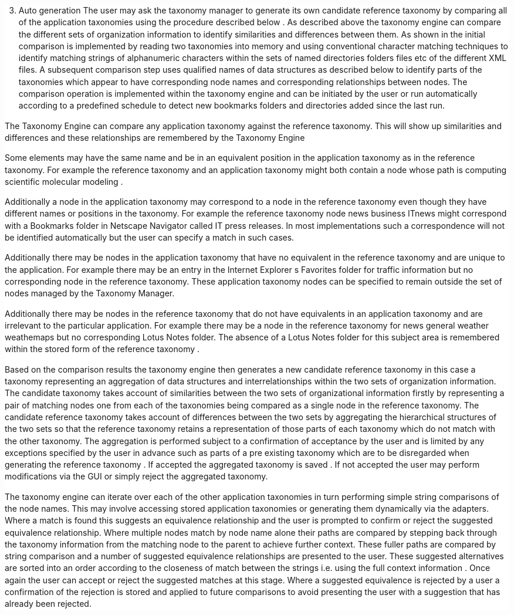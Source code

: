 3. Auto generation The user may ask the taxonomy manager to generate its own candidate reference taxonomy by comparing all of the application taxonomies using the procedure described below . As described above the taxonomy engine can compare the different sets of organization information to identify similarities and differences between them. As shown in the initial comparison is implemented by reading two taxonomies into memory and using conventional character matching techniques to identify matching strings of alphanumeric characters within the sets of named directories folders files etc of the different XML files. A subsequent comparison step uses qualified names of data structures as described below to identify parts of the taxonomies which appear to have corresponding node names and corresponding relationships between nodes. The comparison operation is implemented within the taxonomy engine and can be initiated by the user or run automatically according to a predefined schedule to detect new bookmarks folders and directories added since the last run.

The Taxonomy Engine can compare any application taxonomy against the reference taxonomy. This will show up similarities and differences and these relationships are remembered by the Taxonomy Engine 

Some elements may have the same name and be in an equivalent position in the application taxonomy as in the reference taxonomy. For example the reference taxonomy and an application taxonomy might both contain a node whose path is computing scientific molecular modeling .

Additionally a node in the application taxonomy may correspond to a node in the reference taxonomy even though they have different names or positions in the taxonomy. For example the reference taxonomy node news business ITnews might correspond with a Bookmarks folder in Netscape Navigator called IT press releases. In most implementations such a correspondence will not be identified automatically but the user can specify a match in such cases.

Additionally there may be nodes in the application taxonomy that have no equivalent in the reference taxonomy and are unique to the application. For example there may be an entry in the Internet Explorer s Favorites folder for traffic information but no corresponding node in the reference taxonomy. These application taxonomy nodes can be specified to remain outside the set of nodes managed by the Taxonomy Manager.

Additionally there may be nodes in the reference taxonomy that do not have equivalents in an application taxonomy and are irrelevant to the particular application. For example there may be a node in the reference taxonomy for news general weather weathemaps but no corresponding Lotus Notes folder. The absence of a Lotus Notes folder for this subject area is remembered within the stored form of the reference taxonomy .

Based on the comparison results the taxonomy engine then generates a new candidate reference taxonomy in this case a taxonomy representing an aggregation of data structures and interrelationships within the two sets of organization information. The candidate taxonomy takes account of similarities between the two sets of organizational information firstly by representing a pair of matching nodes one from each of the taxonomies being compared as a single node in the reference taxonomy. The candidate reference taxonomy takes account of differences between the two sets by aggregating the hierarchical structures of the two sets so that the reference taxonomy retains a representation of those parts of each taxonomy which do not match with the other taxonomy. The aggregation is performed subject to a confirmation of acceptance by the user and is limited by any exceptions specified by the user in advance such as parts of a pre existing taxonomy which are to be disregarded when generating the reference taxonomy . If accepted the aggregated taxonomy is saved . If not accepted the user may perform modifications via the GUI or simply reject the aggregated taxonomy.

The taxonomy engine can iterate over each of the other application taxonomies in turn performing simple string comparisons of the node names. This may involve accessing stored application taxonomies or generating them dynamically via the adapters. Where a match is found this suggests an equivalence relationship and the user is prompted to confirm or reject the suggested equivalence relationship. Where multiple nodes match by node name alone their paths are compared by stepping back through the taxonomy information from the matching node to the parent to achieve further context. These fuller paths are compared by string comparison and a number of suggested equivalence relationships are presented to the user. These suggested alternatives are sorted into an order according to the closeness of match between the strings i.e. using the full context information . Once again the user can accept or reject the suggested matches at this stage. Where a suggested equivalence is rejected by a user a confirmation of the rejection is stored and applied to future comparisons to avoid presenting the user with a suggestion that has already been rejected.

